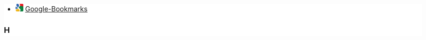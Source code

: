 
* <img src="./assets/icons/google-bookmarks.svg" width="16" height="16"/> [Google-Bookmarks](#sgoogle-bookmarks)

### H
